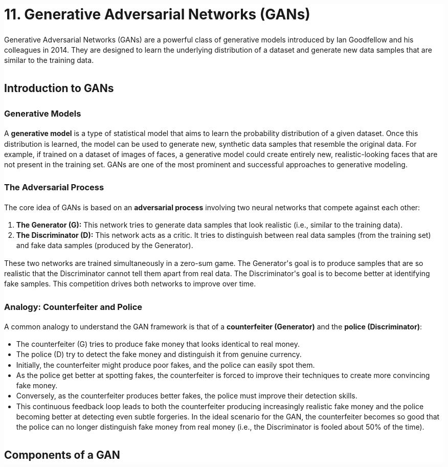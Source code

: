 # 11. Generative Adversarial Networks (GANs)

Generative Adversarial Networks (GANs) are a powerful class of generative models introduced by Ian Goodfellow and his colleagues in 2014. They are designed to learn the underlying distribution of a dataset and generate new data samples that are similar to the training data.

## Introduction to GANs

### Generative Models

A **generative model** is a type of statistical model that aims to learn the probability distribution of a given dataset. Once this distribution is learned, the model can be used to generate new, synthetic data samples that resemble the original data. For example, if trained on a dataset of images of faces, a generative model could create entirely new, realistic-looking faces that are not present in the training set. GANs are one of the most prominent and successful approaches to generative modeling.

### The Adversarial Process

The core idea of GANs is based on an **adversarial process** involving two neural networks that compete against each other:

1.  **The Generator (G):** This network tries to generate data samples that look realistic (i.e., similar to the training data).
2.  **The Discriminator (D):** This network acts as a critic. It tries to distinguish between real data samples (from the training set) and fake data samples (produced by the Generator).

These two networks are trained simultaneously in a zero-sum game. The Generator's goal is to produce samples that are so realistic that the Discriminator cannot tell them apart from real data. The Discriminator's goal is to become better at identifying fake samples. This competition drives both networks to improve over time.

### Analogy: Counterfeiter and Police

A common analogy to understand the GAN framework is that of a **counterfeiter (Generator)** and the **police (Discriminator)**:

*   The counterfeiter (G) tries to produce fake money that looks identical to real money.
*   The police (D) try to detect the fake money and distinguish it from genuine currency.
*   Initially, the counterfeiter might produce poor fakes, and the police can easily spot them.
*   As the police get better at spotting fakes, the counterfeiter is forced to improve their techniques to create more convincing fake money.
*   Conversely, as the counterfeiter produces better fakes, the police must improve their detection skills.
*   This continuous feedback loop leads to both the counterfeiter producing increasingly realistic fake money and the police becoming better at detecting even subtle forgeries. In the ideal scenario for the GAN, the counterfeiter becomes so good that the police can no longer distinguish fake money from real money (i.e., the Discriminator is fooled about 50% of the time).

## Components of a GAN

